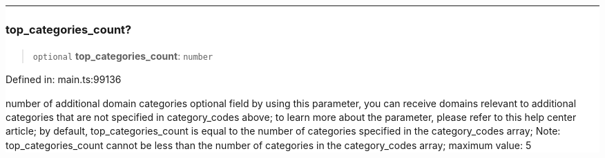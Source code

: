 ***

### top\_categories\_count?

> `optional` **top\_categories\_count**: `number`

Defined in: main.ts:99136

number of additional domain categories
optional field
by using this parameter, you can receive domains relevant to additional categories that are not specified in category_codes above;
to learn more about the parameter, please refer to this help center article;
by default, top_categories_count is equal to the number of categories specified in the category_codes array;
Note: top_categories_count cannot be less than the number of categories in the category_codes array;
maximum value: 5
